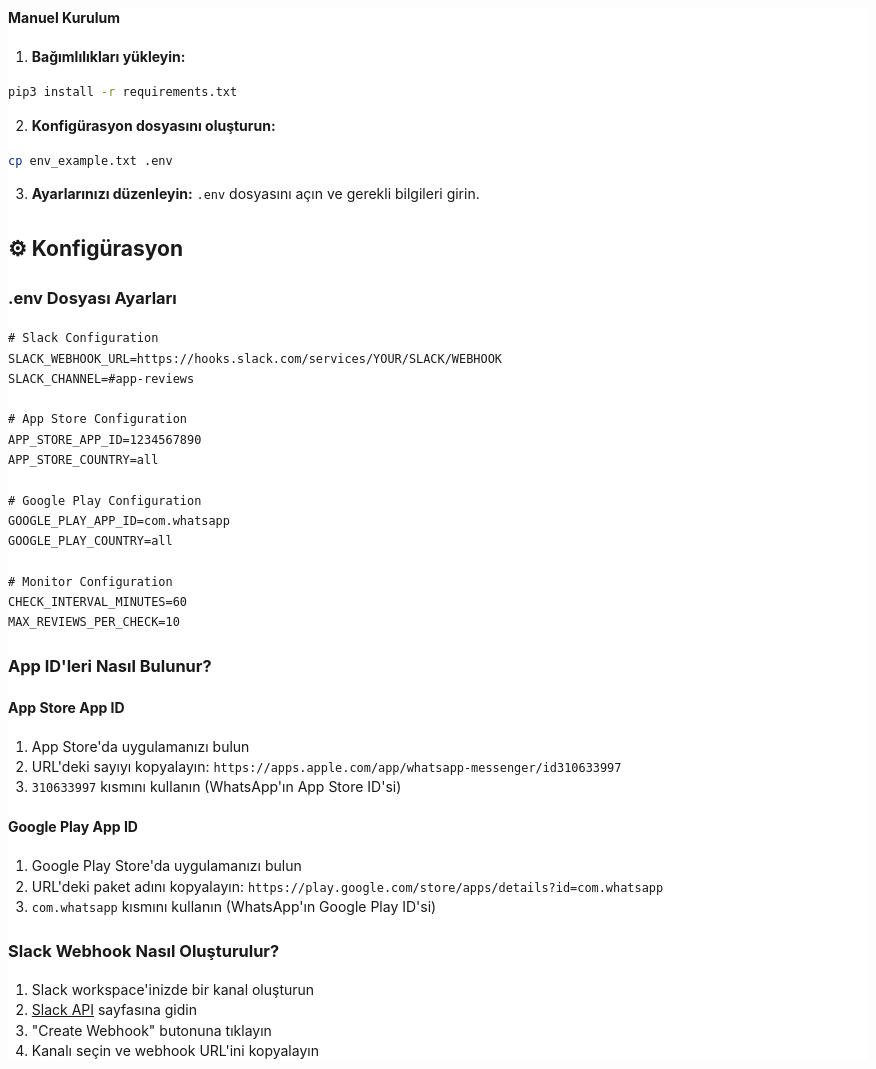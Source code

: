 #### Manuel Kurulum

1. **Bağımlılıkları yükleyin:**
```bash
pip3 install -r requirements.txt
```

2. **Konfigürasyon dosyasını oluşturun:**
```bash
cp env_example.txt .env
```

3. **Ayarlarınızı düzenleyin:**
`.env` dosyasını açın ve gerekli bilgileri girin.

## ⚙️ Konfigürasyon

### .env Dosyası Ayarları

```env
# Slack Configuration
SLACK_WEBHOOK_URL=https://hooks.slack.com/services/YOUR/SLACK/WEBHOOK
SLACK_CHANNEL=#app-reviews

# App Store Configuration
APP_STORE_APP_ID=1234567890
APP_STORE_COUNTRY=all

# Google Play Configuration
GOOGLE_PLAY_APP_ID=com.whatsapp
GOOGLE_PLAY_COUNTRY=all

# Monitor Configuration
CHECK_INTERVAL_MINUTES=60
MAX_REVIEWS_PER_CHECK=10
```

### App ID'leri Nasıl Bulunur?

#### App Store App ID
1. App Store'da uygulamanızı bulun
2. URL'deki sayıyı kopyalayın: `https://apps.apple.com/app/whatsapp-messenger/id310633997`
3. `310633997` kısmını kullanın (WhatsApp'ın App Store ID'si)

#### Google Play App ID
1. Google Play Store'da uygulamanızı bulun
2. URL'deki paket adını kopyalayın: `https://play.google.com/store/apps/details?id=com.whatsapp`
3. `com.whatsapp` kısmını kullanın (WhatsApp'ın Google Play ID'si)

### Slack Webhook Nasıl Oluşturulur?

1. Slack workspace'inizde bir kanal oluşturun
2. [Slack API](https://api.slack.com/messaging/webhooks) sayfasına gidin
3. "Create Webhook" butonuna tıklayın
4. Kanalı seçin ve webhook URL'ini kopyalayın
